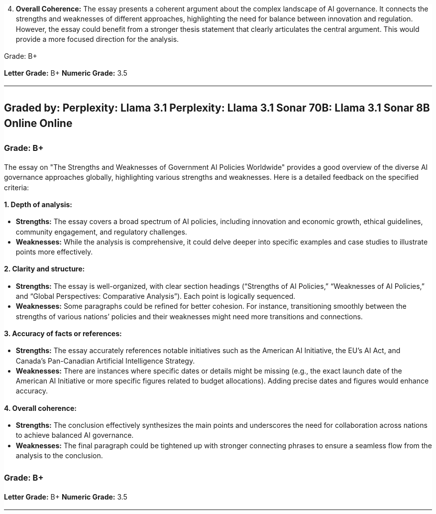 4. **Overall Coherence:**  The essay presents a coherent argument about the complex landscape of AI governance.  It connects the strengths and weaknesses of different approaches, highlighting the need for balance between innovation and regulation.  However, the essay could benefit from a stronger thesis statement that clearly articulates the central argument.  This would provide a more focused direction for the analysis.

Grade: B+


**Letter Grade:** B+
**Numeric Grade:** 3.5

---

## Graded by: Perplexity: Llama 3.1 Perplexity: Llama 3.1 Sonar 70B: Llama 3.1 Sonar 8B Online Online

### Grade: B+

The essay on "The Strengths and Weaknesses of Government AI Policies Worldwide" provides a good overview of the diverse AI governance approaches globally, highlighting various strengths and weaknesses. Here is a detailed feedback on the specified criteria:

**1. Depth of analysis:**
- **Strengths:** The essay covers a broad spectrum of AI policies, including innovation and economic growth, ethical guidelines, community engagement, and regulatory challenges.
- **Weaknesses:** While the analysis is comprehensive, it could delve deeper into specific examples and case studies to illustrate points more effectively.

**2. Clarity and structure:**
- **Strengths:** The essay is well-organized, with clear section headings (“Strengths of AI Policies,” “Weaknesses of AI Policies,” and “Global Perspectives: Comparative Analysis”). Each point is logically sequenced.
- **Weaknesses:** Some paragraphs could be refined for better cohesion. For instance, transitioning smoothly between the strengths of various nations’ policies and their weaknesses might need more transitions and connections.

**3. Accuracy of facts or references:**
- **Strengths:** The essay accurately references notable initiatives such as the American AI Initiative, the EU’s AI Act, and Canada’s Pan-Canadian Artificial Intelligence Strategy.
- **Weaknesses:** There are instances where specific dates or details might be missing (e.g., the exact launch date of the American AI Initiative or more specific figures related to budget allocations). Adding precise dates and figures would enhance accuracy.

**4. Overall coherence:**
- **Strengths:** The conclusion effectively synthesizes the main points and underscores the need for collaboration across nations to achieve balanced AI governance.
- **Weaknesses:** The final paragraph could be tightened up with stronger connecting phrases to ensure a seamless flow from the analysis to the conclusion.

### Grade: B+

**Letter Grade:** B+
**Numeric Grade:** 3.5

---